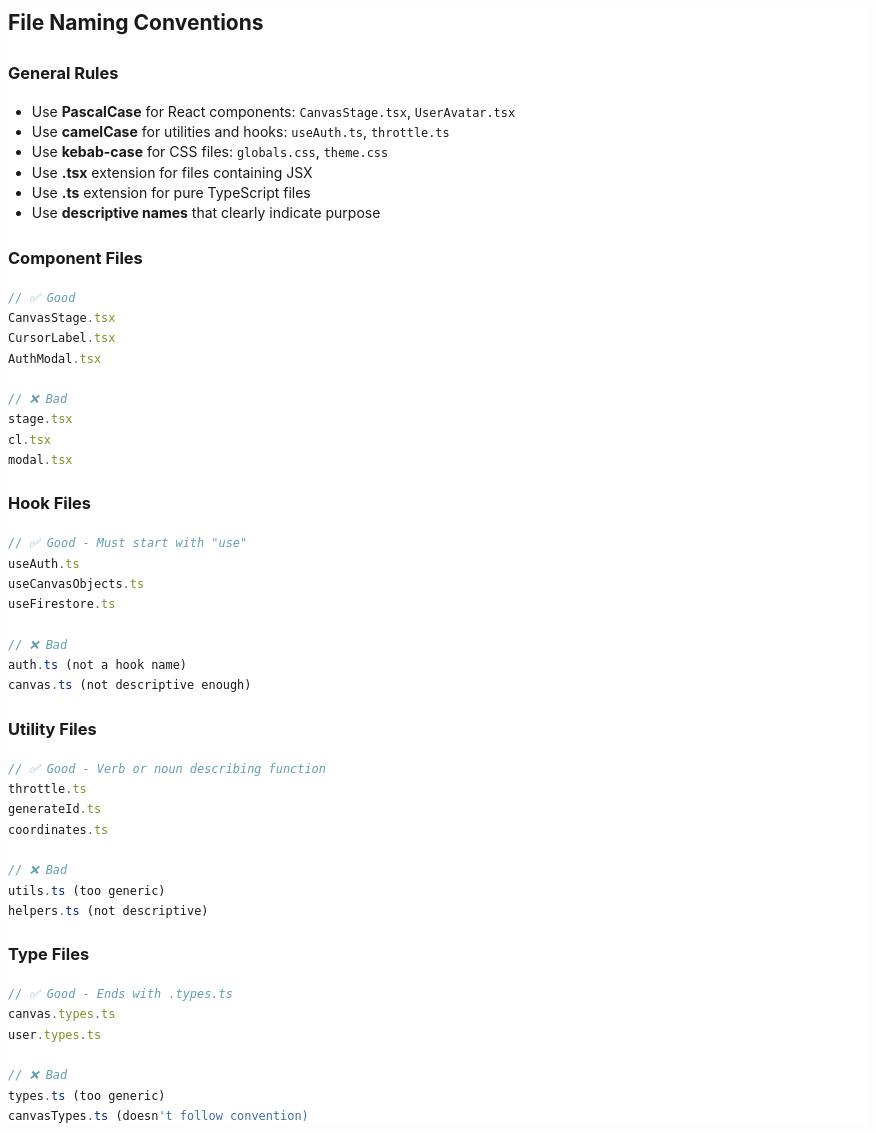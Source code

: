 
## File Naming Conventions

### General Rules
- Use **PascalCase** for React components: `CanvasStage.tsx`, `UserAvatar.tsx`
- Use **camelCase** for utilities and hooks: `useAuth.ts`, `throttle.ts`
- Use **kebab-case** for CSS files: `globals.css`, `theme.css`
- Use **.tsx** extension for files containing JSX
- Use **.ts** extension for pure TypeScript files
- Use **descriptive names** that clearly indicate purpose

### Component Files
```typescript
// ✅ Good
CanvasStage.tsx
CursorLabel.tsx
AuthModal.tsx

// ❌ Bad
stage.tsx
cl.tsx
modal.tsx
```

### Hook Files
```typescript
// ✅ Good - Must start with "use"
useAuth.ts
useCanvasObjects.ts
useFirestore.ts

// ❌ Bad
auth.ts (not a hook name)
canvas.ts (not descriptive enough)
```

### Utility Files
```typescript
// ✅ Good - Verb or noun describing function
throttle.ts
generateId.ts
coordinates.ts

// ❌ Bad
utils.ts (too generic)
helpers.ts (not descriptive)
```

### Type Files
```typescript
// ✅ Good - Ends with .types.ts
canvas.types.ts
user.types.ts

// ❌ Bad
types.ts (too generic)
canvasTypes.ts (doesn't follow convention)
```
